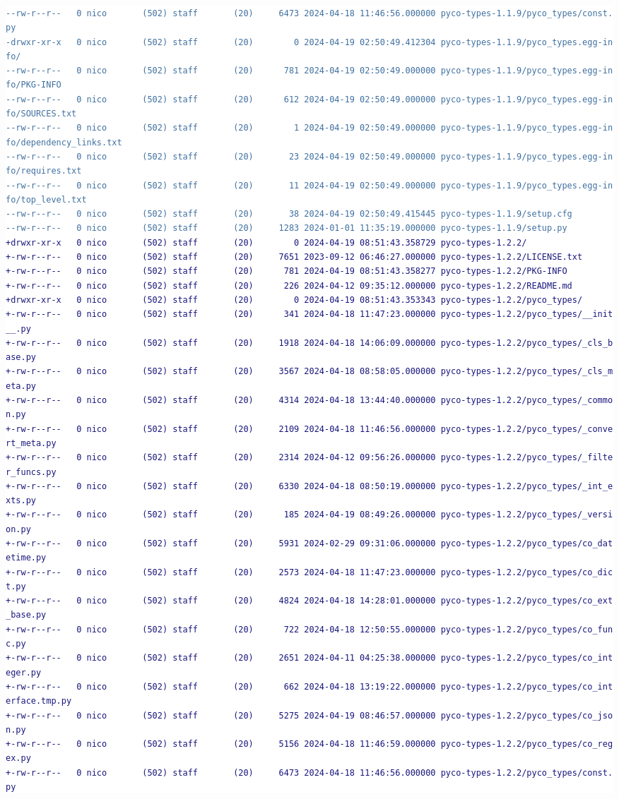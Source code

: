 ```diff
--rw-r--r--   0 nico       (502) staff       (20)     6473 2024-04-18 11:46:56.000000 pyco-types-1.1.9/pyco_types/const.py
-drwxr-xr-x   0 nico       (502) staff       (20)        0 2024-04-19 02:50:49.412304 pyco-types-1.1.9/pyco_types.egg-info/
--rw-r--r--   0 nico       (502) staff       (20)      781 2024-04-19 02:50:49.000000 pyco-types-1.1.9/pyco_types.egg-info/PKG-INFO
--rw-r--r--   0 nico       (502) staff       (20)      612 2024-04-19 02:50:49.000000 pyco-types-1.1.9/pyco_types.egg-info/SOURCES.txt
--rw-r--r--   0 nico       (502) staff       (20)        1 2024-04-19 02:50:49.000000 pyco-types-1.1.9/pyco_types.egg-info/dependency_links.txt
--rw-r--r--   0 nico       (502) staff       (20)       23 2024-04-19 02:50:49.000000 pyco-types-1.1.9/pyco_types.egg-info/requires.txt
--rw-r--r--   0 nico       (502) staff       (20)       11 2024-04-19 02:50:49.000000 pyco-types-1.1.9/pyco_types.egg-info/top_level.txt
--rw-r--r--   0 nico       (502) staff       (20)       38 2024-04-19 02:50:49.415445 pyco-types-1.1.9/setup.cfg
--rw-r--r--   0 nico       (502) staff       (20)     1283 2024-01-01 11:35:19.000000 pyco-types-1.1.9/setup.py
+drwxr-xr-x   0 nico       (502) staff       (20)        0 2024-04-19 08:51:43.358729 pyco-types-1.2.2/
+-rw-r--r--   0 nico       (502) staff       (20)     7651 2023-09-12 06:46:27.000000 pyco-types-1.2.2/LICENSE.txt
+-rw-r--r--   0 nico       (502) staff       (20)      781 2024-04-19 08:51:43.358277 pyco-types-1.2.2/PKG-INFO
+-rw-r--r--   0 nico       (502) staff       (20)      226 2024-04-12 09:35:12.000000 pyco-types-1.2.2/README.md
+drwxr-xr-x   0 nico       (502) staff       (20)        0 2024-04-19 08:51:43.353343 pyco-types-1.2.2/pyco_types/
+-rw-r--r--   0 nico       (502) staff       (20)      341 2024-04-18 11:47:23.000000 pyco-types-1.2.2/pyco_types/__init__.py
+-rw-r--r--   0 nico       (502) staff       (20)     1918 2024-04-18 14:06:09.000000 pyco-types-1.2.2/pyco_types/_cls_base.py
+-rw-r--r--   0 nico       (502) staff       (20)     3567 2024-04-18 08:58:05.000000 pyco-types-1.2.2/pyco_types/_cls_meta.py
+-rw-r--r--   0 nico       (502) staff       (20)     4314 2024-04-18 13:44:40.000000 pyco-types-1.2.2/pyco_types/_common.py
+-rw-r--r--   0 nico       (502) staff       (20)     2109 2024-04-18 11:46:56.000000 pyco-types-1.2.2/pyco_types/_convert_meta.py
+-rw-r--r--   0 nico       (502) staff       (20)     2314 2024-04-12 09:56:26.000000 pyco-types-1.2.2/pyco_types/_filter_funcs.py
+-rw-r--r--   0 nico       (502) staff       (20)     6330 2024-04-18 08:50:19.000000 pyco-types-1.2.2/pyco_types/_int_exts.py
+-rw-r--r--   0 nico       (502) staff       (20)      185 2024-04-19 08:49:26.000000 pyco-types-1.2.2/pyco_types/_version.py
+-rw-r--r--   0 nico       (502) staff       (20)     5931 2024-02-29 09:31:06.000000 pyco-types-1.2.2/pyco_types/co_datetime.py
+-rw-r--r--   0 nico       (502) staff       (20)     2573 2024-04-18 11:47:23.000000 pyco-types-1.2.2/pyco_types/co_dict.py
+-rw-r--r--   0 nico       (502) staff       (20)     4824 2024-04-18 14:28:01.000000 pyco-types-1.2.2/pyco_types/co_ext_base.py
+-rw-r--r--   0 nico       (502) staff       (20)      722 2024-04-18 12:50:55.000000 pyco-types-1.2.2/pyco_types/co_func.py
+-rw-r--r--   0 nico       (502) staff       (20)     2651 2024-04-11 04:25:38.000000 pyco-types-1.2.2/pyco_types/co_integer.py
+-rw-r--r--   0 nico       (502) staff       (20)      662 2024-04-18 13:19:22.000000 pyco-types-1.2.2/pyco_types/co_interface.tmp.py
+-rw-r--r--   0 nico       (502) staff       (20)     5275 2024-04-19 08:46:57.000000 pyco-types-1.2.2/pyco_types/co_json.py
+-rw-r--r--   0 nico       (502) staff       (20)     5156 2024-04-18 11:46:59.000000 pyco-types-1.2.2/pyco_types/co_regex.py
+-rw-r--r--   0 nico       (502) staff       (20)     6473 2024-04-18 11:46:56.000000 pyco-types-1.2.2/pyco_types/const.py
```